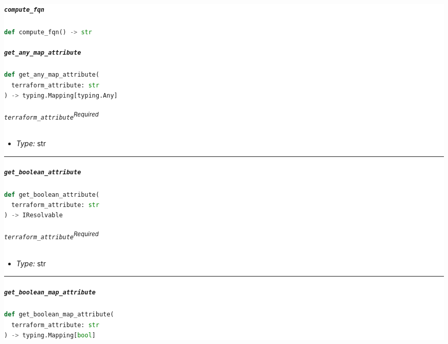 
##### `compute_fqn` <a name="compute_fqn" id="@cdktf/provider-datadog.dataDatadogRoleUsers.DataDatadogRoleUsersRoleUsersOutputReference.computeFqn"></a>

```python
def compute_fqn() -> str
```

##### `get_any_map_attribute` <a name="get_any_map_attribute" id="@cdktf/provider-datadog.dataDatadogRoleUsers.DataDatadogRoleUsersRoleUsersOutputReference.getAnyMapAttribute"></a>

```python
def get_any_map_attribute(
  terraform_attribute: str
) -> typing.Mapping[typing.Any]
```

###### `terraform_attribute`<sup>Required</sup> <a name="terraform_attribute" id="@cdktf/provider-datadog.dataDatadogRoleUsers.DataDatadogRoleUsersRoleUsersOutputReference.getAnyMapAttribute.parameter.terraformAttribute"></a>

- *Type:* str

---

##### `get_boolean_attribute` <a name="get_boolean_attribute" id="@cdktf/provider-datadog.dataDatadogRoleUsers.DataDatadogRoleUsersRoleUsersOutputReference.getBooleanAttribute"></a>

```python
def get_boolean_attribute(
  terraform_attribute: str
) -> IResolvable
```

###### `terraform_attribute`<sup>Required</sup> <a name="terraform_attribute" id="@cdktf/provider-datadog.dataDatadogRoleUsers.DataDatadogRoleUsersRoleUsersOutputReference.getBooleanAttribute.parameter.terraformAttribute"></a>

- *Type:* str

---

##### `get_boolean_map_attribute` <a name="get_boolean_map_attribute" id="@cdktf/provider-datadog.dataDatadogRoleUsers.DataDatadogRoleUsersRoleUsersOutputReference.getBooleanMapAttribute"></a>

```python
def get_boolean_map_attribute(
  terraform_attribute: str
) -> typing.Mapping[bool]
```
